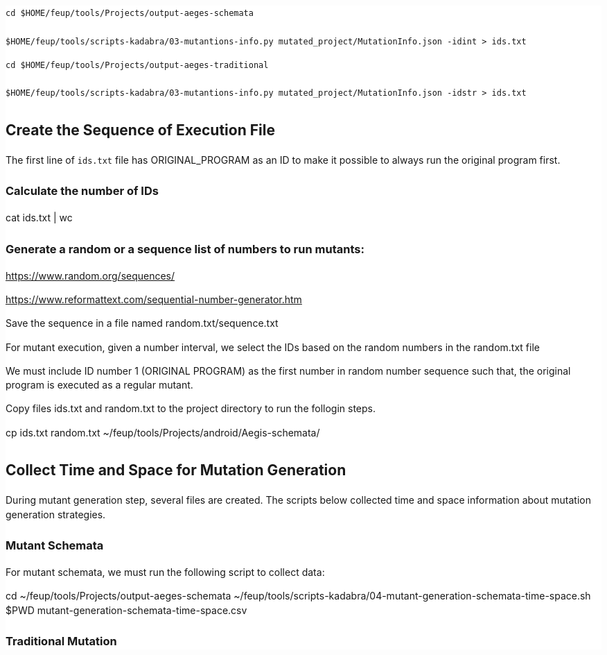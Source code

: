 ```
cd $HOME/feup/tools/Projects/output-aeges-schemata

$HOME/feup/tools/scripts-kadabra/03-mutantions-info.py mutated_project/MutationInfo.json -idint > ids.txt
```

```
cd $HOME/feup/tools/Projects/output-aeges-traditional

$HOME/feup/tools/scripts-kadabra/03-mutantions-info.py mutated_project/MutationInfo.json -idstr > ids.txt
```

## Create the Sequence of Execution File

The first line of `ids.txt` file has ORIGINAL_PROGRAM as an ID to make it possible to always run the original program first.

### Calculate the number of IDs

cat ids.txt | wc

### Generate a random or a sequence list of numbers to run mutants:

https://www.random.org/sequences/

https://www.reformattext.com/sequential-number-generator.htm

Save the sequence in a file named random.txt/sequence.txt

For mutant execution, given a number interval, we select the IDs based on the random numbers in the random.txt file

We must include ID number 1 (ORIGINAL PROGRAM) as the first number in random number sequence such that, the original program is executed as a regular mutant.

Copy files ids.txt and random.txt to the project directory to run the follogin steps.

cp ids.txt random.txt ~/feup/tools/Projects/android/Aegis-schemata/

## Collect Time and Space for Mutation Generation

During mutant generation step, several files are created. The scripts below collected time and space information about mutation generation strategies.

### Mutant Schemata

For mutant schemata, we must run the following script to collect data:

cd ~/feup/tools/Projects/output-aeges-schemata
~/feup/tools/scripts-kadabra/04-mutant-generation-schemata-time-space.sh $PWD mutant-generation-schemata-time-space.csv


### Traditional Mutation
